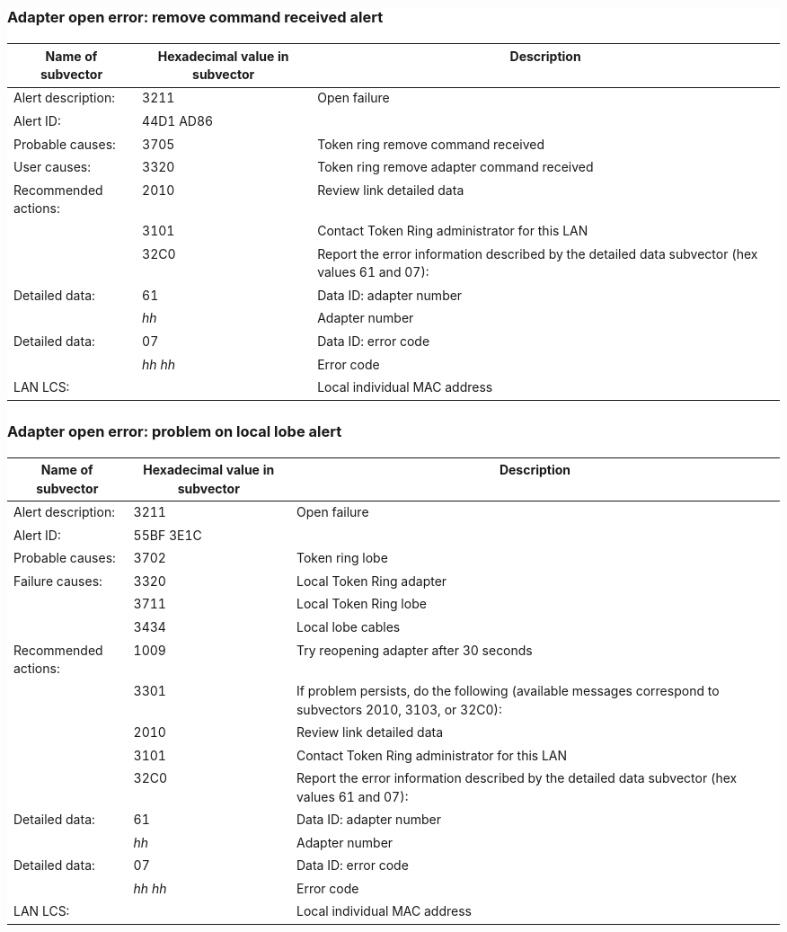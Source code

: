   
### Adapter open error: remove command received alert  
  
|Name of subvector|Hexadecimal value in subvector|Description|  
|-----------------------|------------------------------------|-----------------|  
|Alert description:|3211|Open failure|  
|Alert ID:|44D1 AD86||  
|Probable causes:|3705|Token ring remove command received|  
|User causes:|3320|Token ring remove adapter command received|  
|Recommended actions:|2010|Review link detailed data|  
||3101|Contact Token Ring administrator for this LAN|  
||32C0|Report the error information described by the detailed data subvector (hex values 61 and 07):|  
|Detailed data:|61|Data ID: adapter number|  
||*hh*|Adapter number|  
|Detailed data:|07|Data ID: error code|  
||*hh* *hh*|Error code|  
|LAN LCS:||Local individual MAC address|  
  
### Adapter open error: problem on local lobe alert  
  
|Name of subvector|Hexadecimal value in subvector|Description|  
|-----------------------|------------------------------------|-----------------|  
|Alert description:|3211|Open failure|  
|Alert ID:|55BF 3E1C||  
|Probable causes:|3702|Token ring lobe|  
|Failure causes:|3320|Local Token Ring adapter|  
||3711|Local Token Ring lobe|  
||3434|Local lobe cables|  
|Recommended actions:|1009|Try reopening adapter after 30 seconds|  
||3301|If problem persists, do the following (available messages correspond to subvectors 2010, 3103, or 32C0):|  
||2010|Review link detailed data|  
||3101|Contact Token Ring administrator for     this LAN|  
||32C0|Report the error information     described by the detailed data     subvector (hex values 61 and 07):|  
|Detailed data:|61|Data ID: adapter number|  
||*hh*|Adapter number|  
|Detailed data:|07|Data ID: error code|  
||*hh* *hh*|Error code|  
|LAN LCS:||Local individual MAC address|  
  